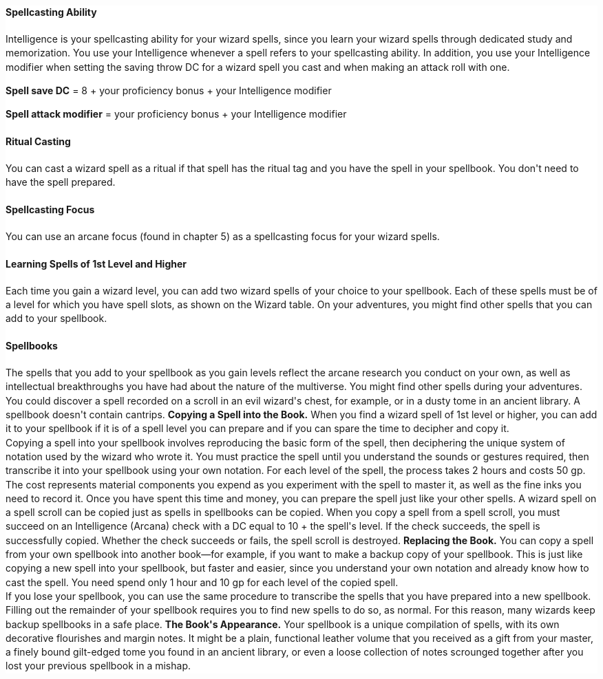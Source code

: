 #### Spellcasting Ability

Intelligence is your spellcasting ability for your wizard spells, since you learn your wizard spells through dedicated study and memorization. You use your Intelligence whenever a spell refers to your spellcasting ability. In addition, you use your Intelligence modifier when setting the saving throw DC for a wizard spell you cast and when making an attack roll with one.

**Spell save DC** = 8 + your proficiency bonus + your Intelligence modifier

**Spell attack modifier** = your proficiency bonus + your Intelligence modifier

#### Ritual Casting

You can cast a wizard spell as a ritual if that spell has the ritual tag and you have the spell in your spellbook. You don't need to have the spell prepared. 

#### Spellcasting Focus

You can use an arcane focus (found in chapter 5) as a spellcasting focus for your wizard spells. 

#### Learning Spells of 1st Level and Higher

Each time you gain a wizard level, you can add two wizard spells of your choice to your spellbook. Each of these spells must be of a level for which you have spell slots, as shown on the Wizard table. On your adventures, you might find other spells that you can add to your spellbook. 

#### Spellbooks

The spells that you add to your spellbook as you gain levels reflect the arcane research you conduct on your own, as well as intellectual breakthroughs you have had about the nature of the multiverse. You might find other spells during your adventures. You could discover a spell recorded on a scroll in an evil wizard's chest, for example, or in a dusty tome in an ancient library.  A spellbook doesn't contain cantrips.  **Copying a Spell into the Book.** When you find a wizard spell of 1st level or higher, you can add it to your spellbook if it is of a spell level you can prepare and if you can spare the time to decipher and copy it.  
Copying a spell into your spellbook involves reproducing the basic form of the spell, then deciphering the unique system of notation used by the wizard who wrote it. You must practice the spell until you understand the sounds or gestures required, then transcribe it into your spellbook using your own notation.  For each level of the spell, the process takes 2 hours and costs 50 gp. The cost represents material components you expend as you experiment with the spell to master it, as well as the fine inks you need to record it. Once you have spent this time and money, you can prepare the spell just like your other spells.  A wizard spell on a spell scroll can be copied just as spells in spellbooks can be copied. When you copy a spell from a spell scroll, you must succeed on an Intelligence (Arcana) check with a DC equal to 10 + the spell's level. If the check succeeds, the spell is successfully copied. Whether the check succeeds or fails, the spell scroll is destroyed.  **Replacing the Book.** You can copy a spell from your own spellbook into another book—for example, if you want to make a backup copy of your spellbook. This is just like copying a new spell into your spellbook, but faster and easier, since you understand your own notation and already know how to cast the spell. You need spend only 1 hour and 10 gp for each level of the copied spell.  
If you lose your spellbook, you can use the same procedure to transcribe the spells that you have prepared into a new spellbook. Filling out the remainder of your spellbook requires you to find new spells to do so, as normal. For this reason, many wizards keep backup spellbooks in a safe place.  **The Book's Appearance.** Your spellbook is a unique compilation of spells, with its own decorative flourishes and margin notes. It might be a plain, functional leather volume that you received as a gift from your master, a finely bound gilt-edged tome you found in an ancient library, or even a loose collection of notes scrounged together after you lost your previous spellbook in a mishap. 
